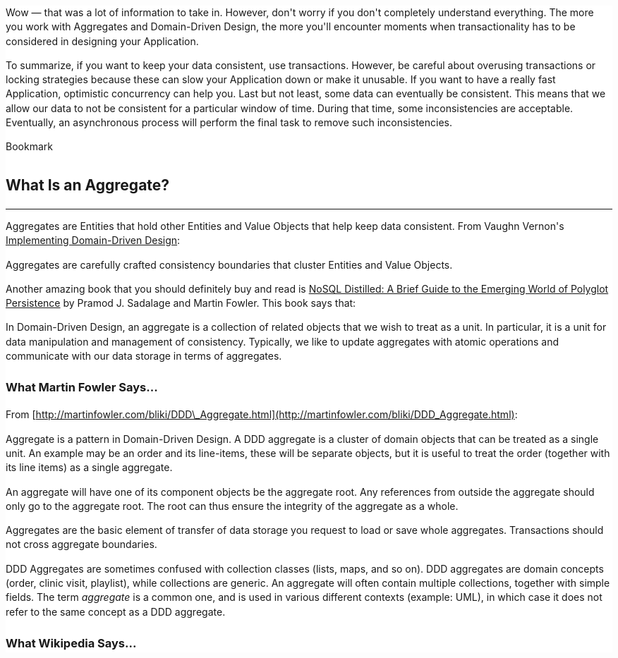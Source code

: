 Wow — that was a lot of information to take in. However, don't worry if you don't completely understand everything. The more you work with Aggregates and Domain-Driven Design, the more you'll encounter moments when transactionality has to be considered in designing your Application.

To summarize, if you want to keep your data consistent, use transactions. However, be careful about overusing transactions or locking strategies because these can slow your Application down or make it unusable. If you want to have a really fast Application, optimistic concurrency can help you. Last but not least, some data can eventually be consistent. This means that we allow our data to not be consistent for a particular window of time. During that time, some inconsistencies are acceptable. Eventually, an asynchronous process will perform the final task to remove such inconsistencies.

Bookmark

What Is an Aggregate?
---------------------

* * *

Aggregates are Entities that hold other Entities and Value Objects that help keep data consistent. From Vaughn Vernon's [Implementing Domain-Driven Design](https://www.amazon.com/Implementing-Domain-Driven-Design-Vaughn-Vernon/dp/0321834577):

Aggregates are carefully crafted consistency boundaries that cluster Entities and Value Objects.

Another amazing book that you should definitely buy and read is [NoSQL Distilled: A Brief Guide to the Emerging World of Polyglot Persistence](https://www.amazon.com/NoSQL-Distilled-Emerging-Polyglot-Persistence/dp/0321826620?) by Pramod J. Sadalage and Martin Fowler. This book says that:

In Domain-Driven Design, an aggregate is a collection of related objects that we wish to treat as a unit. In particular, it is a unit for data manipulation and management of consistency. Typically, we like to update aggregates with atomic operations and communicate with our data storage in terms of aggregates.

### What Martin Fowler Says...

From [http://martinfowler.com/bliki/DDD\_Aggregate.html](http://martinfowler.com/bliki/DDD_Aggregate.html):

Aggregate is a pattern in Domain-Driven Design. A DDD aggregate is a cluster of domain objects that can be treated as a single unit. An example may be an order and its line-items, these will be separate objects, but it is useful to treat the order (together with its line items) as a single aggregate.

An aggregate will have one of its component objects be the aggregate root. Any references from outside the aggregate should only go to the aggregate root. The root can thus ensure the integrity of the aggregate as a whole.

Aggregates are the basic element of transfer of data storage you request to load or save whole aggregates. Transactions should not cross aggregate boundaries.

DDD Aggregates are sometimes confused with collection classes (lists, maps, and so on). DDD aggregates are domain concepts (order, clinic visit, playlist), while collections are generic. An aggregate will often contain multiple collections, together with simple fields. The term _aggregate_ is a common one, and is used in various different contexts (example: UML), in which case it does not refer to the same concept as a DDD aggregate.

### What Wikipedia Says...
